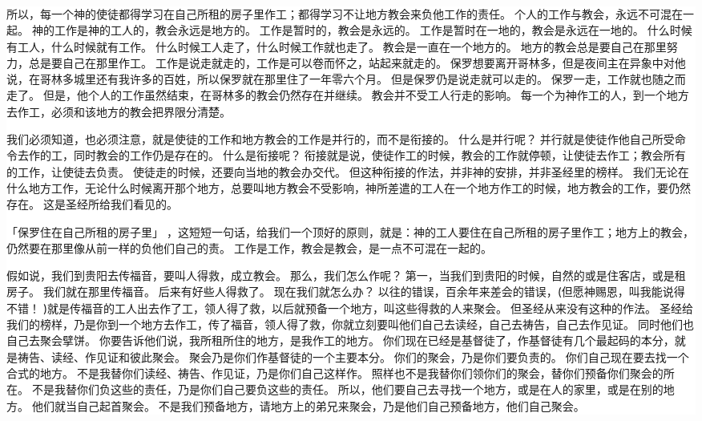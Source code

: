 所以，每一个神的使徒都得学习在自己所租的房子里作工；都得学习不让地方教会来负他工作的责任。
个人的工作与教会，永远不可混在一起。
神的工作是神的工人的，教会永远是地方的。
工作是暂时的，教会是永远的。
工作是暂时在一地的，教会是永远在一地的。
什么时候有工人，什么时候就有工作。
什么时候工人走了，什么时候工作就也走了。
教会是一直在一个地方的。
地方的教会总是要自己在那里努力，总是要自己在那里作工。
工作是说走就走的，工作是可以卷而怀之，站起来就走的。
保罗想要离开哥林多，但是夜间主在异象中对他说，在哥林多城里还有我许多的百姓，所以保罗就在那里住了一年零六个月。
但是保罗仍是说走就可以走的。
保罗一走，工作就也随之而走了。
但是，他个人的工作虽然结束，在哥林多的教会仍然存在并继续。
教会并不受工人行走的影响。
每一个为神作工的人，到一个地方去作工，必须和该地方的教会把界限分清楚。

我们必须知道，也必须注意，就是使徒的工作和地方教会的工作是并行的，而不是衔接的。
什么是并行呢？
并行就是使徒作他自己所受命令去作的工，同时教会的工作仍是存在的。
什么是衔接呢？
衔接就是说，使徒作工的时候，教会的工作就停顿，让使徒去作工；教会所有的工作，让使徒去负责。
使徒走的时候，还要向当地的教会办交代。
但这种衔接的作法，并非神的安排，并非圣经里的榜样。
我们无论在什么地方工作，无论什么时候离开那个地方，总要叫地方教会不受影响，神所差遣的工人在一个地方作工的时候，地方教会的工作，要仍然存在。
这是圣经所给我们看见的。

「保罗住在自己所租的房子里」
，这短短一句话，给我们一个顶好的原则，就是：神的工人要住在自己所租的房子里作工；地方上的教会，仍然要在那里像从前一样的负他们自己的责。
工作是工作，教会是教会，是一点不可混在一起的。

假如说，我们到贵阳去传福音，要叫人得救，成立教会。
那么，我们怎么作呢？
第一，当我们到贵阳的时候，自然的或是住客店，或是租房子。
我们就在那里传福音。
后来有好些人得救了。
现在我们就怎么办？
以往的错误，百余年来差会的错误，(但愿神赐恩，叫我能说得不错！
)就是传福音的工人出去作了工，领人得了救，以后就预备一个地方，叫这些得救的人来聚会。
但圣经从来没有这种的作法。
圣经给我们的榜样，乃是你到一个地方去作工，传了福音，领人得了救，你就立刻要叫他们自己去读经，自己去祷告，自己去作见证。
同时他们也自己去聚会擘饼。
你要告诉他们说，我所租所住的地方，是我作工的地方。
你们现在已经是基督徒了，作基督徒有几个最起码的本分，就是祷告、读经、作见证和彼此聚会。
聚会乃是你们作基督徒的一个主要本分。
你们的聚会，乃是你们要负责的。
你们自己现在要去找一个合式的地方。
不是我替你们读经、祷告、作见证，乃是你们自己这样作。
照样也不是我替你们领你们的聚会，替你们预备你们聚会的所在。
不是我替你们负这些的责任，乃是你们自己要负这些的责任。
所以，他们要自己去寻找一个地方，或是在人的家里，或是在别的地方。
他们就当自己起首聚会。
不是我们预备地方，请地方上的弟兄来聚会，乃是他们自己预备地方，他们自己聚会。
